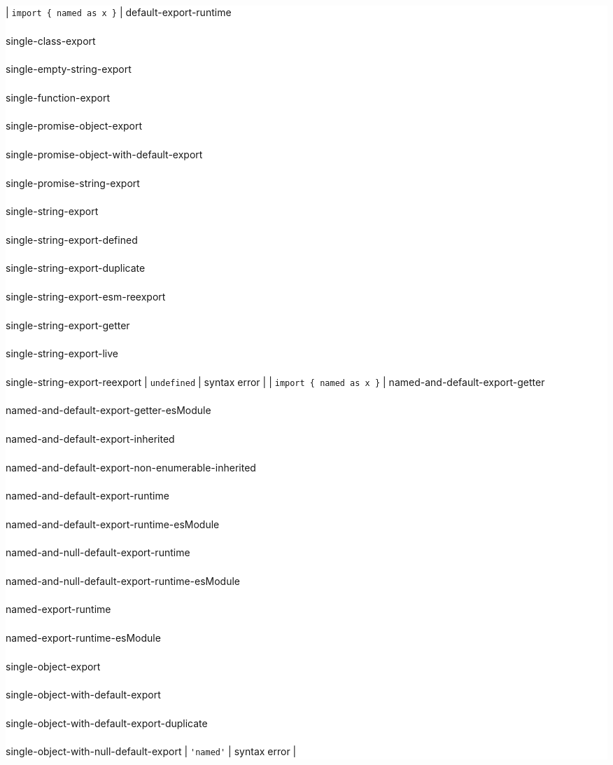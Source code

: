 | `import { named as x }`                                                                                                                                                                                                                                                                                                                                                                                                              | default-export-runtime<br><br>single-class-export<br><br>single-empty-string-export<br><br>single-function-export<br><br>single-promise-object-export<br><br>single-promise-object-with-default-export<br><br>single-promise-string-export<br><br>single-string-export<br><br>single-string-export-defined<br><br>single-string-export-duplicate<br><br>single-string-export-esm-reexport<br><br>single-string-export-getter<br><br>single-string-export-live<br><br>single-string-export-reexport                                                                                                                                                                                                                                                                                                                                                                                                                                                                                                                                                                                                                                                                                                                                                                                                                                                                                                                                                                                                                                                                                                                                                                                                                                                                                                                                                                                                                              | `undefined`                                                                                                                                                                                                                       | syntax error             |
| `import { named as x }`                                                                                                                                                                                                                                                                                                                                                                                                              | named-and-default-export-getter<br><br>named-and-default-export-getter-esModule<br><br>named-and-default-export-inherited<br><br>named-and-default-export-non-enumerable-inherited<br><br>named-and-default-export-runtime<br><br>named-and-default-export-runtime-esModule<br><br>named-and-null-default-export-runtime<br><br>named-and-null-default-export-runtime-esModule<br><br>named-export-runtime<br><br>named-export-runtime-esModule<br><br>single-object-export<br><br>single-object-with-default-export<br><br>single-object-with-default-export-duplicate<br><br>single-object-with-null-default-export                                                                                                                                                                                                                                                                                                                                                                                                                                                                                                                                                                                                                                                                                                                                                                                                                                                                                                                                                                                                                                                                                                                                                                                                                                                                                                           | `'named'`                                                                                                                                                                                                                         | syntax error             |